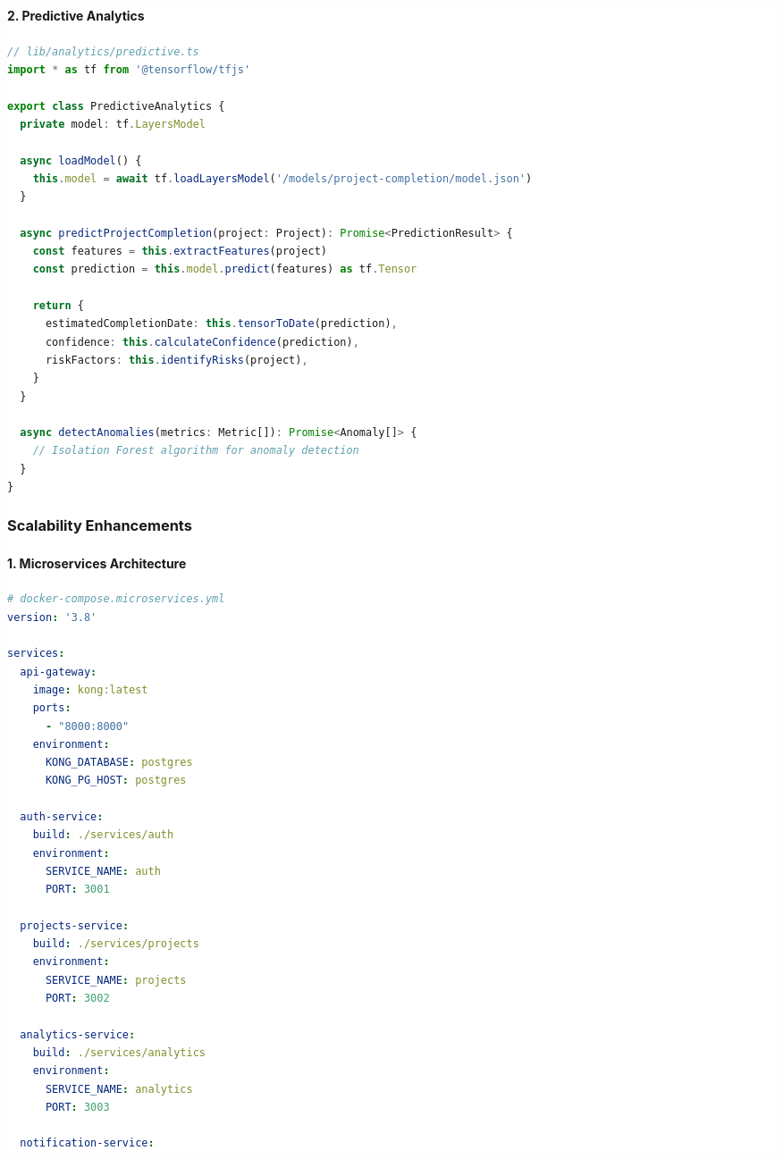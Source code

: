 #### 2. Predictive Analytics
```typescript
// lib/analytics/predictive.ts
import * as tf from '@tensorflow/tfjs'

export class PredictiveAnalytics {
  private model: tf.LayersModel
  
  async loadModel() {
    this.model = await tf.loadLayersModel('/models/project-completion/model.json')
  }
  
  async predictProjectCompletion(project: Project): Promise<PredictionResult> {
    const features = this.extractFeatures(project)
    const prediction = this.model.predict(features) as tf.Tensor
    
    return {
      estimatedCompletionDate: this.tensorToDate(prediction),
      confidence: this.calculateConfidence(prediction),
      riskFactors: this.identifyRisks(project),
    }
  }
  
  async detectAnomalies(metrics: Metric[]): Promise<Anomaly[]> {
    // Isolation Forest algorithm for anomaly detection
  }
}
```

### Scalability Enhancements

#### 1. Microservices Architecture
```yaml
# docker-compose.microservices.yml
version: '3.8'

services:
  api-gateway:
    image: kong:latest
    ports:
      - "8000:8000"
    environment:
      KONG_DATABASE: postgres
      KONG_PG_HOST: postgres
      
  auth-service:
    build: ./services/auth
    environment:
      SERVICE_NAME: auth
      PORT: 3001
      
  projects-service:
    build: ./services/projects
    environment:
      SERVICE_NAME: projects
      PORT: 3002
      
  analytics-service:
    build: ./services/analytics
    environment:
      SERVICE_NAME: analytics
      PORT: 3003
      
  notification-service:
```